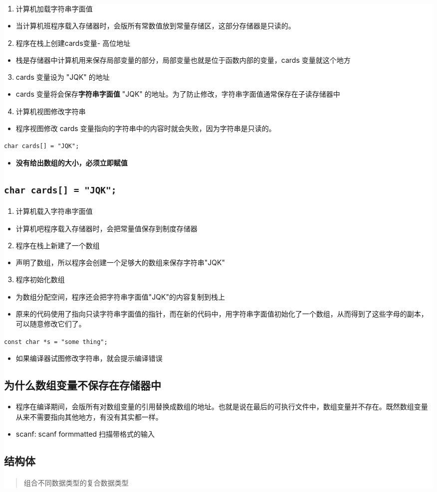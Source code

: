 1. 计算机加载字符串字面值
- 当计算机班程序载入存储器时，会版所有常数值放到常量存储区，这部分存储器是只读的。
2. 程序在栈上创建cards变量- 高位地址
- 栈是存储器中计算机用来保存局部变量的部分，局部变量也就是位于函数内部的变量，cards 变量就这个地方
3. cards 变量设为 "JQK" 的地址
- cards 变量将会保存**字符串字面值** "JQK" 的地址。为了防止修改，字符串字面值通常保存在子读存储器中
4. 计算机视图修改字符串
- 程序视图修改 cards 变量指向的字符串中的内容时就会失败，因为字符串是只读的。

`char cards[] = "JQK";`
- **没有给出数组的大小，必须立即赋值**

## `char cards[] = "JQK";`
1. 计算机载入字符串字面值
- 计算机吧程序载入存储器时，会把常量值保存到制度存储器
2. 程序在栈上新建了一个数组
- 声明了数组，所以程序会创建一个足够大的数组来保存字符串"JQK"
3. 程序初始化数组
- 为数组分配空间，程序还会把字符串字面值"JQK"的内容复制到栈上

- 原来的代码使用了指向只读字符串字面值的指针，而在新的代码中，用字符串字面值初始化了一个数组，从而得到了这些字母的副本，可以随意修改它们了。

`const char *s = "some thing";`
- 如果编译器试图修改字符串，就会提示编译错误

## 为什么数组变量不保存在存储器中
- 程序在编译期间，会版所有对数组变量的引用替换成数组的地址。也就是说在最后的可执行文件中，数组变量并不存在。既然数组变量从来不需要指向其他地方，有没有其实都一样。

- scanf: scanf formmatted 扫描带格式的输入

## 结构体
> 组合不同数据类型的复合数据类型


